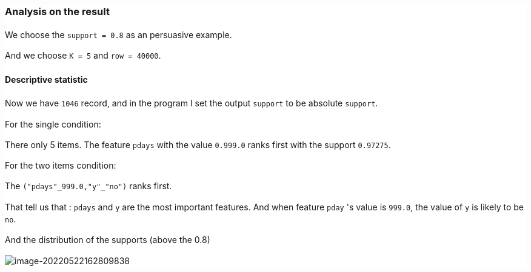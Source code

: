 ### Analysis on the result

We choose the `support = 0.8` as an persuasive example.

And we choose `K = 5` and `row = 40000`.

#### Descriptive statistic

Now we have `1046` record, and in the program I set the output `support` to be absolute `support`.

For the single condition:

There only 5 items. The feature `pdays` with the value `0.999.0` ranks first with the support `0.97275`.

For the two items condition:

The `("pdays"_999.0,"y"_"no")` ranks first.

That tell us that : `pdays` and `y` are the most important features. And when feature `pday` 's value is `999.0`, the value of `y` is likely to be `no`.

And the distribution of the supports (above the 0.8)

![image-20220522162809838](asset/image-20220522162809838.png)

